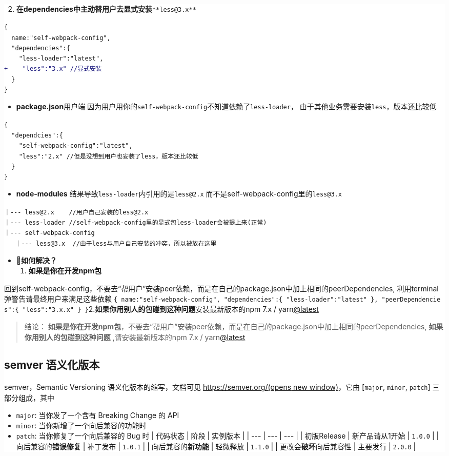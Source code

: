    2. **在dependencies中主动替用户去显式安装**`**less@3.x**` 
```diff
{
  name:"self-webpack-config",
  "dependencies":{
    "less-loader":"latest",
+    "less":"3.x" //显式安装
  }     
}
```

-  **package.json**用户端
因为用户用你的`self-webpack-config`不知道依赖了`less-loader`，
由于其他业务需要安装`less`，版本还比较低  
```
{
  "dependcies":{
    "self-webpack-config":"latest",
    "less":"2.x" //但是没想到用户也安装了less，版本还比较低
  }
}
```

-  **node-modules**
结果导致`less-loader`内引用的是`less@2.x` 而不是self-webpack-config里的`less@3.x`  
```
｜--- less@2.x    //用户自己安装的less@2.x
｜--- less-loader //self-webpack-config里的显式包less-loader会被提上来(正常)
｜--- self-webpack-config
   ｜--- less@3.x  //由于less与用户自己安装的冲突，所以被放在这里
```

-  **🚩如何解决？** 
   1. **如果是你在开发npm包**

回到self-webpack-config，不要去“帮用户”安装peer依赖，而是在自己的package.json中加上相同的peerDependencies,
利用terminal弹警告请最终用户来满足这些依赖
`{ name:"self-webpack-config", "dependencies":{ "less-loader":"latest" }, "peerDependencies":{ "less":"3.x.x" } }`2.**如果你用别人的包碰到这种问题**安装最新版本的npm 7.x / yarn[@latest ](/latest )

> 结论：
**如果是你在开发npm包**，不要去“帮用户”安装peer依赖，而是在自己的package.json中加上相同的peerDependencies,
**如果你用别人的包碰到这种问题** ,请安装最新版本的npm 7.x / yarn[@latest ](/latest ) 


## semver 语义化版本 
semver，Semantic Versioning 语义化版本的缩写，文档可见 [https://semver.org/(opens new window)](https://semver.org/)，它由 [`major`, `minor`, `patch`] 三部分组成，其中

- `major`: 当你发了一个含有 Breaking Change 的 API
- `minor`: 当你新增了一个向后兼容的功能时
- `patch`: 当你修复了一个向后兼容的 Bug 时
| 代码状态 | 阶段 | 实例版本 |
| --- | --- | --- |
| 初版Release | 新产品请从1开始 | `1.0.0` |
| 向后兼容的**错误修复** | 补丁发布 | `1.0.1` |
| 向后兼容的**新功能** | 轻微释放 | `1.1.0` |
| 更改会**破坏**向后兼容性 | 主要发行 | `2.0.0` |
